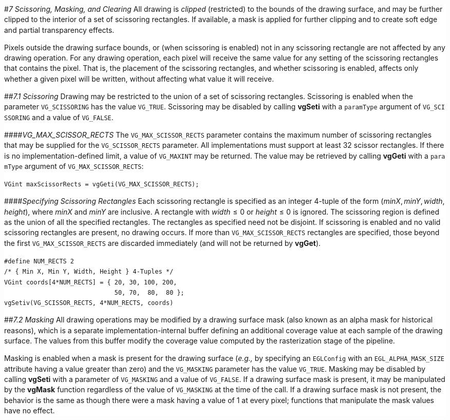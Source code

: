 #_7 Scissoring, Masking, and Clearing_
<a name="Chapter 7"></a><a name="Scissoring, Masking, and Clearing"></a>
All drawing is _clipped_ (restricted) to the bounds of the drawing surface, and may be further clipped to the interior of a set of scissoring rectangles. If available, a mask is applied for further clipping and to create soft edge and partial transparency effects.

Pixels outside the drawing surface bounds, or (when scissoring is enabled) not in any scissoring rectangle are not affected by any drawing operation. For any drawing operation, each pixel will receive the same value for any setting of the scissoring rectangles that contains the pixel. That is, the placement of the scissoring rectangles, and whether scissoring is enabled, affects only whether a given pixel will be written, without affecting what value it will receive.

##_7.1 Scissoring_
<a name="Scissoring"></a>
Drawing may be restricted to the union of a set of scissoring rectangles. Scissoring is enabled when the parameter `VG_SCISSORING` has the value `VG_TRUE`. Scissoring may be disabled by calling **vgSeti** with a `paramType` argument of `VG_SCISSORING` and a value of `VG_FALSE`.

####_VG_MAX_SCISSOR_RECTS_
<a name="VG_MAX_SCISSOR_RECTS"></a>
The `VG_MAX_SCISSOR_RECTS` parameter contains the maximum number of scissoring rectangles that may be supplied for the `VG_SCISSOR_RECTS` parameter. All implementations must support at least 32 scissor rectangles. If there is no implementation-defined limit, a value of `VG_MAXINT` may be returned. The value may be retrieved by calling **vgGeti** with a `paramType` argument of `VG_MAX_SCISSOR_RECTS`:

```
VGint maxScissorRects = vgGeti(VG_MAX_SCISSOR_RECTS);
```

####_Specifying Scissoring Rectangles_
<a name="Specifying Scissoring Rectangles"></a>
Each scissoring rectangle is specified as an integer 4-tuple of the form $(minX, minY, width, height)$, where $minX$ and $minY$ are inclusive. A rectangle with $width ≤ 0$ or $height ≤ 0$ is ignored. The scissoring region is defined as the union of all the specified rectangles. The rectangles as specified need not be disjoint. If scissoring is enabled and no valid scissoring rectangles are present, no drawing occurs. If more than `VG_MAX_SCISSOR_RECTS` rectangles are specified, those beyond the first `VG_MAX_SCISSOR_RECTS` are discarded immediately (and will not be returned by **vgGet**).

```
#define NUM_RECTS 2
/* { Min X, Min Y, Width, Height } 4-Tuples */
VGint coords[4*NUM_RECTS] = { 20, 30, 100, 200,
                              50, 70,  80,  80 };
vgSetiv(VG_SCISSOR_RECTS, 4*NUM_RECTS, coords)
```

##_7.2 Masking_
<a name="Masking"></a>
All drawing operations may be modified by a drawing surface mask (also known as an alpha mask for historical reasons), which is a separate implementation-internal buffer defining an additional coverage value at each sample of the drawing surface. The values from this buffer modify the coverage value computed by the rasterization stage of the pipeline.

Masking is enabled when a mask is present for the drawing surface (_e.g.,_ by specifying an `EGLConfig` with an `EGL_ALPHA_MASK_SIZE` attribute having a value greater than zero) and the `VG_MASKING` parameter has the value `VG_TRUE`. Masking may be disabled by calling **vgSeti** with a parameter of `VG_MASKING` and a value of `VG_FALSE`. If a drawing surface mask is present, it may be manipulated by the **vgMask** function regardless of the value of `VG_MASKING` at the time of the call. If a drawing surface mask is not present, the behavior is the same as though there were a mask having a value of 1 at every pixel; functions that manipulate the mask values have no effect.
